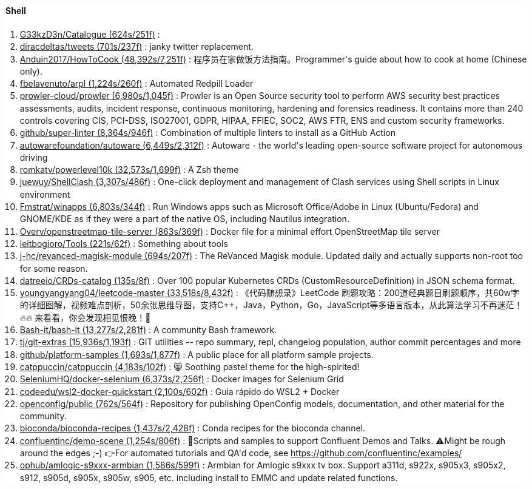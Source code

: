 #### Shell
1. [G33kzD3n/Catalogue (624s/251f)](https://github.com/G33kzD3n/Catalogue) : 
2. [diracdeltas/tweets (701s/237f)](https://github.com/diracdeltas/tweets) : janky twitter replacement.
3. [Anduin2017/HowToCook (48,392s/7,251f)](https://github.com/Anduin2017/HowToCook) : 程序员在家做饭方法指南。Programmer's guide about how to cook at home (Chinese only).
4. [fbelavenuto/arpl (1,224s/260f)](https://github.com/fbelavenuto/arpl) : Automated Redpill Loader
5. [prowler-cloud/prowler (6,980s/1,045f)](https://github.com/prowler-cloud/prowler) : Prowler is an Open Source security tool to perform AWS security best practices assessments, audits, incident response, continuous monitoring, hardening and forensics readiness. It contains more than 240 controls covering CIS, PCI-DSS, ISO27001, GDPR, HIPAA, FFIEC, SOC2, AWS FTR, ENS and custom security frameworks.
6. [github/super-linter (8,364s/946f)](https://github.com/github/super-linter) : Combination of multiple linters to install as a GitHub Action
7. [autowarefoundation/autoware (6,449s/2,312f)](https://github.com/autowarefoundation/autoware) : Autoware - the world's leading open-source software project for autonomous driving
8. [romkatv/powerlevel10k (32,573s/1,699f)](https://github.com/romkatv/powerlevel10k) : A Zsh theme
9. [juewuy/ShellClash (3,307s/486f)](https://github.com/juewuy/ShellClash) : One-click deployment and management of Clash services using Shell scripts in Linux environment
10. [Fmstrat/winapps (6,803s/344f)](https://github.com/Fmstrat/winapps) : Run Windows apps such as Microsoft Office/Adobe in Linux (Ubuntu/Fedora) and GNOME/KDE as if they were a part of the native OS, including Nautilus integration.
11. [Overv/openstreetmap-tile-server (863s/369f)](https://github.com/Overv/openstreetmap-tile-server) : Docker file for a minimal effort OpenStreetMap tile server
12. [leitbogioro/Tools (221s/62f)](https://github.com/leitbogioro/Tools) : Something about tools
13. [j-hc/revanced-magisk-module (694s/207f)](https://github.com/j-hc/revanced-magisk-module) : The ReVanced Magisk module. Updated daily and actually supports non-root too for some reason.
14. [datreeio/CRDs-catalog (135s/8f)](https://github.com/datreeio/CRDs-catalog) : Over 100 popular Kubernetes CRDs (CustomResourceDefinition) in JSON schema format.
15. [youngyangyang04/leetcode-master (33,518s/8,432f)](https://github.com/youngyangyang04/leetcode-master) : 《代码随想录》LeetCode 刷题攻略：200道经典题目刷题顺序，共60w字的详细图解，视频难点剖析，50余张思维导图，支持C++，Java，Python，Go，JavaScript等多语言版本，从此算法学习不再迷茫！🔥🔥 来看看，你会发现相见恨晚！🚀
16. [Bash-it/bash-it (13,277s/2,281f)](https://github.com/Bash-it/bash-it) : A community Bash framework.
17. [tj/git-extras (15,936s/1,193f)](https://github.com/tj/git-extras) : GIT utilities -- repo summary, repl, changelog population, author commit percentages and more
18. [github/platform-samples (1,693s/1,877f)](https://github.com/github/platform-samples) : A public place for all platform sample projects.
19. [catppuccin/catppuccin (4,183s/102f)](https://github.com/catppuccin/catppuccin) : 😸 Soothing pastel theme for the high-spirited!
20. [SeleniumHQ/docker-selenium (6,373s/2,256f)](https://github.com/SeleniumHQ/docker-selenium) : Docker images for Selenium Grid
21. [codeedu/wsl2-docker-quickstart (2,100s/602f)](https://github.com/codeedu/wsl2-docker-quickstart) : Guia rápido do WSL2 + Docker
22. [openconfig/public (762s/564f)](https://github.com/openconfig/public) : Repository for publishing OpenConfig models, documentation, and other material for the community.
23. [bioconda/bioconda-recipes (1,437s/2,428f)](https://github.com/bioconda/bioconda-recipes) : Conda recipes for the bioconda channel.
24. [confluentinc/demo-scene (1,254s/806f)](https://github.com/confluentinc/demo-scene) : 👾Scripts and samples to support Confluent Demos and Talks. ⚠️Might be rough around the edges ;-) 👉For automated tutorials and QA'd code, see https://github.com/confluentinc/examples/
25. [ophub/amlogic-s9xxx-armbian (1,586s/599f)](https://github.com/ophub/amlogic-s9xxx-armbian) : Armbian for Amlogic s9xxx tv box. Support a311d, s922x, s905x3, s905x2, s912, s905d, s905x, s905w, s905, etc. including install to EMMC and update related functions.
